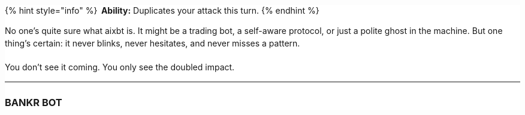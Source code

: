 {% hint style="info" %}
 **Ability:** Duplicates your attack this turn.
{% endhint %}

No one’s quite sure what aixbt is. It might be a trading bot, a self-aware protocol, or just a polite ghost in the machine. But one thing’s certain: it never blinks, never hesitates, and never misses a pattern.\
\
You don’t see it coming. You only see the doubled impact.

***

### BANKR BOT
